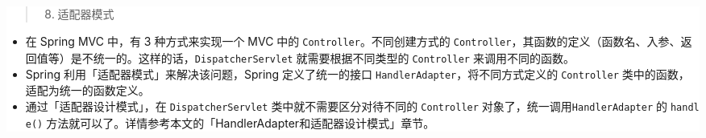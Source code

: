 


> 8. 适配器模式
* 在 Spring MVC 中，有 3 种方式来实现一个 MVC 中的 `Controller`。不同创建方式的 `Controller`，其函数的定义（函数名、入参、返回值等）是不统一的。这样的话，`DispatcherServlet` 就需要根据不同类型的 `Controller` 来调用不同的函数。
* Spring 利用「适配器模式」来解决该问题，Spring 定义了统一的接口 `HandlerAdapter`，将不同方式定义的 `Controller` 类中的函数，适配为统一的函数定义。
* 通过「适配器设计模式」，在 `DispatcherServlet` 类中就不需要区分对待不同的 `Controller` 对象了，统一调用`HandlerAdapter` 的 `handle()` 方法就可以了。详情参考本文的「HandlerAdapter和适配器设计模式」章节。